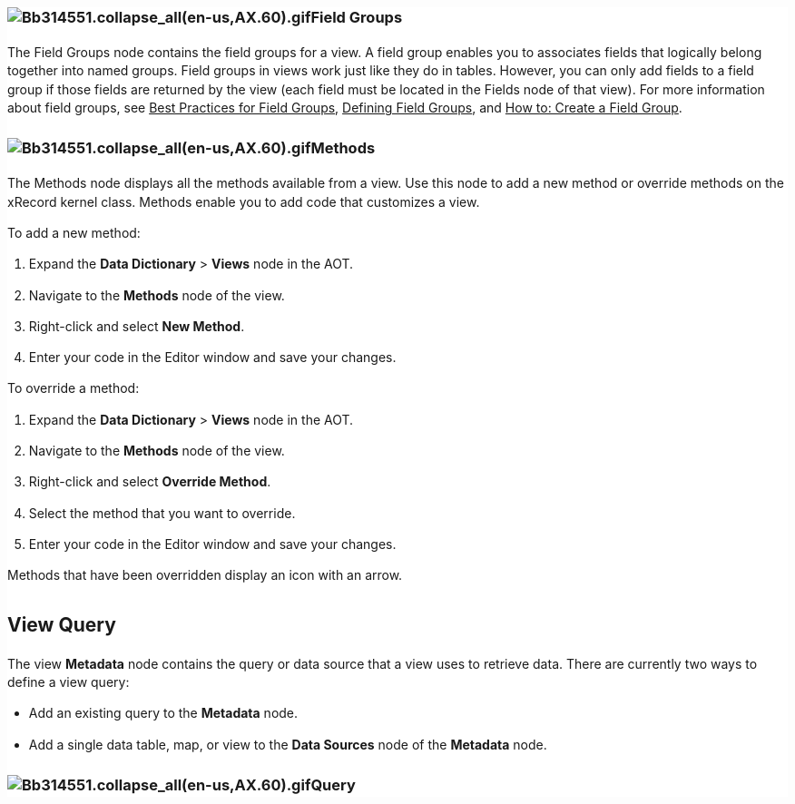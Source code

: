 

### ![Bb314551.collapse\_all(en-us,AX.60).gif](images/Gg863931.collapse_all(en-us,AX.60).gif "Bb314551.collapse_all(en-us,AX.60).gif")Field Groups

The Field Groups node contains the field groups for a view. A field group enables you to associates fields that logically belong together into named groups. Field groups in views work just like they do in tables. However, you can only add fields to a field group if those fields are returned by the view (each field must be located in the Fields node of that view). For more information about field groups, see [Best Practices for Field Groups](best-practices-for-field-groups.md), [Defining Field Groups](defining-field-groups.md), and [How to: Create a Field Group](how-to-create-a-field-group.md).

### ![Bb314551.collapse\_all(en-us,AX.60).gif](images/Gg863931.collapse_all(en-us,AX.60).gif "Bb314551.collapse_all(en-us,AX.60).gif")Methods

The Methods node displays all the methods available from a view. Use this node to add a new method or override methods on the xRecord kernel class. Methods enable you to add code that customizes a view.

To add a new method:

1.  Expand the **Data Dictionary** \> **Views** node in the AOT.

2.  Navigate to the **Methods** node of the view.

3.  Right-click and select **New Method**.

4.  Enter your code in the Editor window and save your changes.

To override a method:

1.  Expand the **Data Dictionary** \> **Views** node in the AOT.

2.  Navigate to the **Methods** node of the view.

3.  Right-click and select **Override Method**.

4.  Select the method that you want to override.

5.  Enter your code in the Editor window and save your changes.

Methods that have been overridden display an icon with an arrow.

## View Query

The view **Metadata** node contains the query or data source that a view uses to retrieve data. There are currently two ways to define a view query:

  - Add an existing query to the **Metadata** node.

  - Add a single data table, map, or view to the **Data Sources** node of the **Metadata** node.

### ![Bb314551.collapse\_all(en-us,AX.60).gif](images/Gg863931.collapse_all(en-us,AX.60).gif "Bb314551.collapse_all(en-us,AX.60).gif")Query
